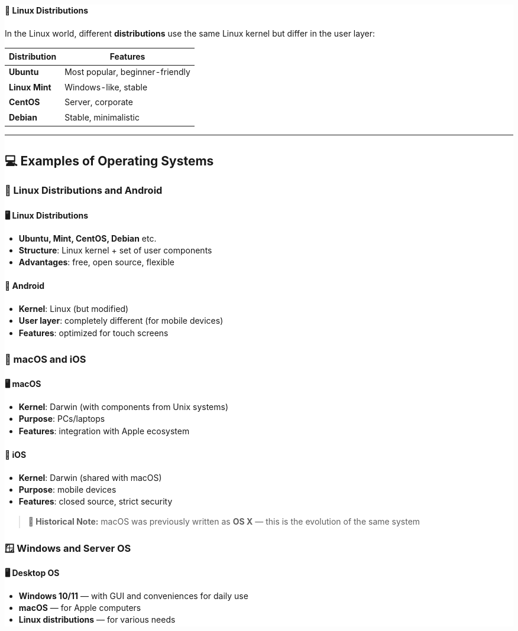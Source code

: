 #### 🐧 Linux Distributions
In the Linux world, different **distributions** use the same Linux kernel but differ in the user layer:

| Distribution | Features |
|-------------|----------|
| **Ubuntu** | Most popular, beginner-friendly |
| **Linux Mint** | Windows-like, stable |
| **CentOS** | Server, corporate |
| **Debian** | Stable, minimalistic |

---

## 💻 Examples of Operating Systems

### 🐧 Linux Distributions and Android

#### 🖥️ Linux Distributions
- **Ubuntu, Mint, CentOS, Debian** etc.
- **Structure**: Linux kernel + set of user components
- **Advantages**: free, open source, flexible

#### 📱 Android
- **Kernel**: Linux (but modified)
- **User layer**: completely different (for mobile devices)
- **Features**: optimized for touch screens

### 🍎 macOS and iOS

#### 🖥️ macOS
- **Kernel**: Darwin (with components from Unix systems)
- **Purpose**: PCs/laptops
- **Features**: integration with Apple ecosystem

#### 📱 iOS
- **Kernel**: Darwin (shared with macOS)
- **Purpose**: mobile devices
- **Features**: closed source, strict security

> **📝 Historical Note:** macOS was previously written as **OS X** — this is the evolution of the same system

### 🪟 Windows and Server OS

#### 🖥️ Desktop OS
- **Windows 10/11** — with GUI and conveniences for daily use
- **macOS** — for Apple computers
- **Linux distributions** — for various needs
